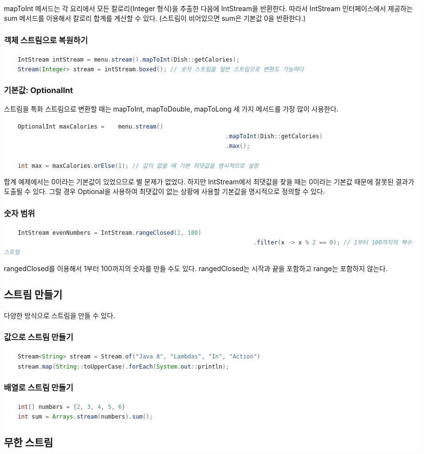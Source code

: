 mapToInt 메서드는 각 요리에서 모든 칼로리\(Integer 형식\)을 추출한 다음에 IntStream을 반환한다. 따라서 IntStream 인터페이스에서 제공하는 sum 메서드를 이용해서 칼로리 합계를 계산할 수 있다. \(스트림이 비어있으면 sum은 기본값 0을 반환한다.\)

### 객체 스트림으로 복원하기

```java
    IntStream intStream = menu.stream().mapToInt(Dish::getCalories);
    Stream(Integer> stream = intStream.boxed(); // 숫자 스트림을 일반 스트림으로 변환도 가능하다
```

### 기본값: OptionalInt

스트림을 특화 스트림으로 변환할 때는 mapToInt, mapToDouble, mapToLong 세 가지 메서드를 가장 많이 사용한다.

```java
    OptionalInt maxCalories =    menu.stream()
                                                                .mapToInt(Dish::getCalories)
                                                                .max();

    int max = maxCalories.orElse(1); // 값이 없을 때 기본 최댓값을 명시적으로 설정
```

합계 예제에서는 0이라는 기본값이 있었으므로 별 문제가 없었다. 하지만 IntStream에서 최댓값을 찾을 때는 0이라는 기본값 때문에 잘못된 결과가 도출될 수 있다. 그럴 경우 Optional을 사용하여 최댓값이 없는 상황에 사용할 기본값을 명시적으로 정의할 수 있다.

### 숫자 범위

```java
    IntStream evenNumbers = IntStream.rangeClosed(1, 100)
                                                                        .filter(x -> x % 2 == 0); // 1부터 100까지의 짝수 스트림
```

rangedClosed를 이용해서 1부터 100까지의 숫자를 만들 수도 있다. rangedClosed는 시작과 끝을 포함하고 range는 포함하지 않는다.

## 스트림 만들기

다양한 방식으로 스트림을 만들 수 있다.

### 값으로 스트림 만들기

```java
    Stream<String> stream = Stream.of("Java 8", "Lambdas", "In", "Action")
    stream.map(String::toUpperCase).forEach(System.out::println);
```

### 배열로 스트림 만들기

```java
    int[] numbers = {2, 3, 4, 5, 6}
    int sum = Arrays.stream(numbers).sum();
```

## 무한 스트림
